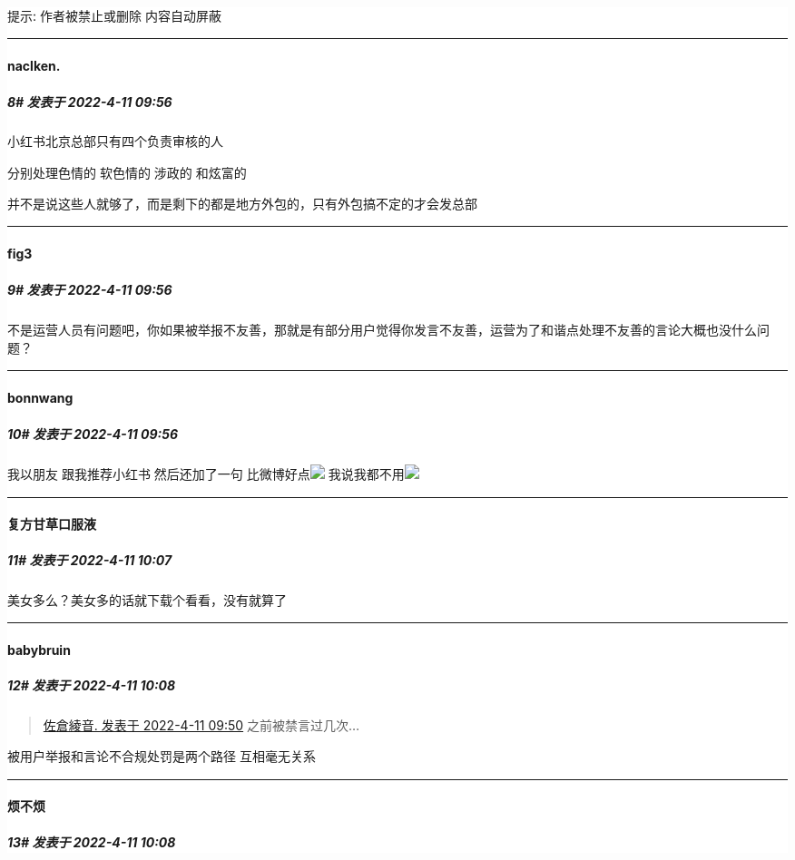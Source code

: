 提示: 作者被禁止或删除 内容自动屏蔽

*****

####  naclken.  
##### 8#       发表于 2022-4-11 09:56

小红书北京总部只有四个负责审核的人

分别处理色情的 软色情的 涉政的 和炫富的

并不是说这些人就够了，而是剩下的都是地方外包的，只有外包搞不定的才会发总部

*****

####  fig3  
##### 9#       发表于 2022-4-11 09:56

不是运营人员有问题吧，你如果被举报不友善，那就是有部分用户觉得你发言不友善，运营为了和谐点处理不友善的言论大概也没什么问题？

*****

####  bonnwang  
##### 10#       发表于 2022-4-11 09:56

我以朋友
跟我推荐小红书
然后还加了一句
比微博好点<img src="https://static.saraba1st.com/image/smiley/face2017/065.png" referrerpolicy="no-referrer">
我说我都不用<img src="https://static.saraba1st.com/image/smiley/face2017/067.png" referrerpolicy="no-referrer">

*****

####  复方甘草口服液  
##### 11#       发表于 2022-4-11 10:07

美女多么？美女多的话就下载个看看，没有就算了

*****

####  babybruin  
##### 12#       发表于 2022-4-11 10:08

<blockquote><a href="httphttps://bbs.saraba1st.com/2b/forum.php?mod=redirect&amp;goto=findpost&amp;pid=55400614&amp;ptid=2063920" target="_blank">佐倉綾音. 发表于 2022-4-11 09:50</a>
之前被禁言过几次…</blockquote>
被用户举报和言论不合规处罚是两个路径 互相毫无关系

*****

####  烦不烦  
##### 13#       发表于 2022-4-11 10:08
